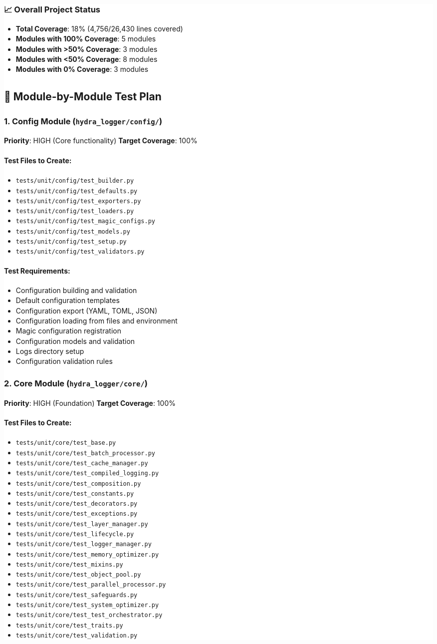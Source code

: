 ### 📈 Overall Project Status
- **Total Coverage**: 18% (4,756/26,430 lines covered)
- **Modules with 100% Coverage**: 5 modules
- **Modules with >50% Coverage**: 3 modules
- **Modules with <50% Coverage**: 8 modules
- **Modules with 0% Coverage**: 3 modules

## 📁 Module-by-Module Test Plan

### 1. **Config Module** (`hydra_logger/config/`)
**Priority**: HIGH (Core functionality)
**Target Coverage**: 100%

#### Test Files to Create:
- `tests/unit/config/test_builder.py`
- `tests/unit/config/test_defaults.py`
- `tests/unit/config/test_exporters.py`
- `tests/unit/config/test_loaders.py`
- `tests/unit/config/test_magic_configs.py`
- `tests/unit/config/test_models.py`
- `tests/unit/config/test_setup.py`
- `tests/unit/config/test_validators.py`

#### Test Requirements:
- Configuration building and validation
- Default configuration templates
- Configuration export (YAML, TOML, JSON)
- Configuration loading from files and environment
- Magic configuration registration
- Configuration models and validation
- Logs directory setup
- Configuration validation rules

### 2. **Core Module** (`hydra_logger/core/`)
**Priority**: HIGH (Foundation)
**Target Coverage**: 100%

#### Test Files to Create:
- `tests/unit/core/test_base.py`
- `tests/unit/core/test_batch_processor.py`
- `tests/unit/core/test_cache_manager.py`
- `tests/unit/core/test_compiled_logging.py`
- `tests/unit/core/test_composition.py`
- `tests/unit/core/test_constants.py`
- `tests/unit/core/test_decorators.py`
- `tests/unit/core/test_exceptions.py`
- `tests/unit/core/test_layer_manager.py`
- `tests/unit/core/test_lifecycle.py`
- `tests/unit/core/test_logger_manager.py`
- `tests/unit/core/test_memory_optimizer.py`
- `tests/unit/core/test_mixins.py`
- `tests/unit/core/test_object_pool.py`
- `tests/unit/core/test_parallel_processor.py`
- `tests/unit/core/test_safeguards.py`
- `tests/unit/core/test_system_optimizer.py`
- `tests/unit/core/test_test_orchestrator.py`
- `tests/unit/core/test_traits.py`
- `tests/unit/core/test_validation.py`
